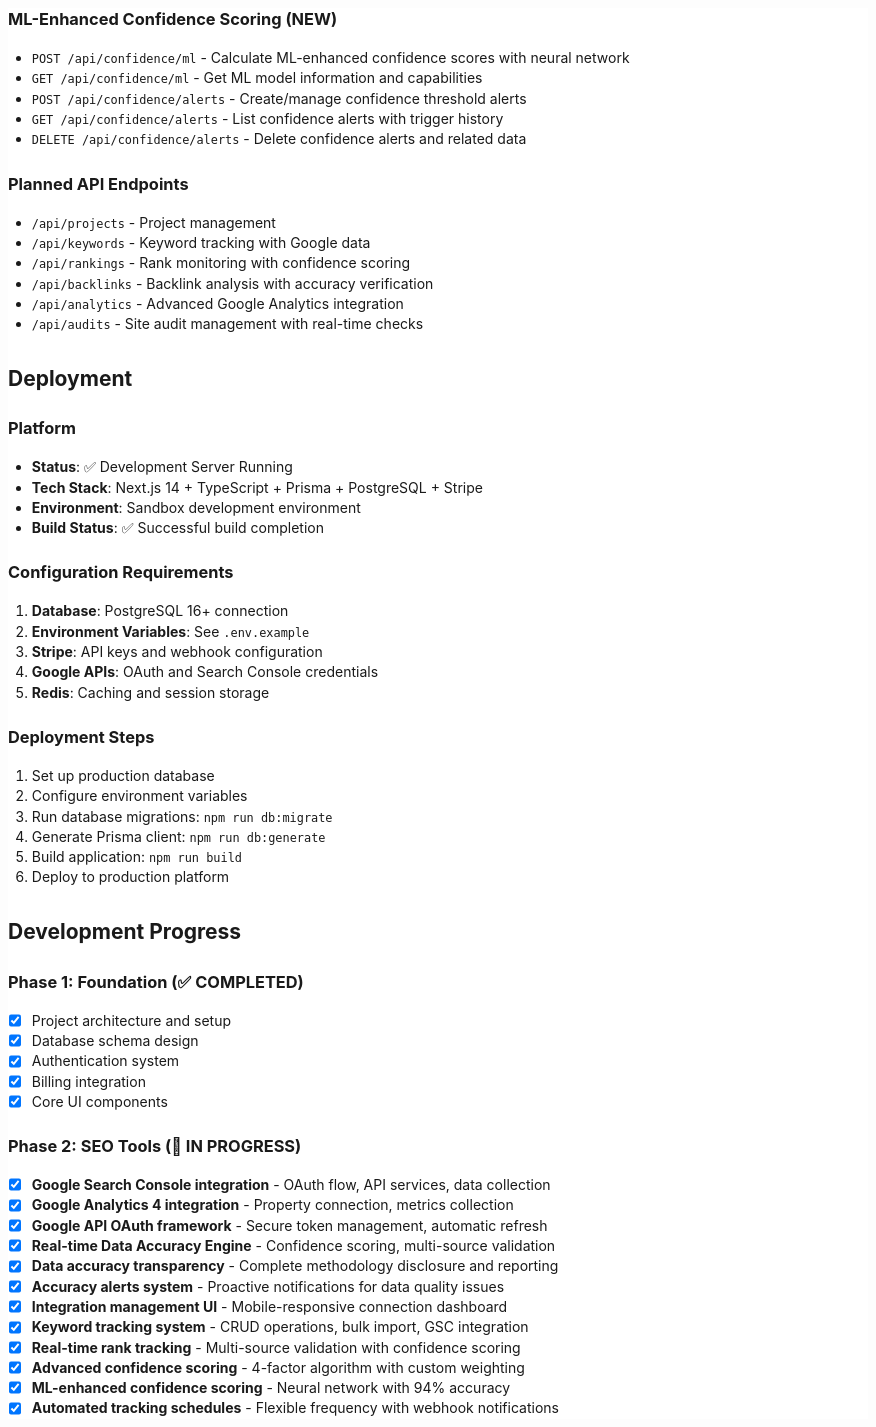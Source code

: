 ### ML-Enhanced Confidence Scoring (NEW)
- `POST /api/confidence/ml` - Calculate ML-enhanced confidence scores with neural network
- `GET /api/confidence/ml` - Get ML model information and capabilities
- `POST /api/confidence/alerts` - Create/manage confidence threshold alerts
- `GET /api/confidence/alerts` - List confidence alerts with trigger history
- `DELETE /api/confidence/alerts` - Delete confidence alerts and related data

### Planned API Endpoints
- `/api/projects` - Project management
- `/api/keywords` - Keyword tracking with Google data
- `/api/rankings` - Rank monitoring with confidence scoring
- `/api/backlinks` - Backlink analysis with accuracy verification
- `/api/analytics` - Advanced Google Analytics integration
- `/api/audits` - Site audit management with real-time checks

## Deployment

### Platform
- **Status**: ✅ Development Server Running
- **Tech Stack**: Next.js 14 + TypeScript + Prisma + PostgreSQL + Stripe
- **Environment**: Sandbox development environment
- **Build Status**: ✅ Successful build completion

### Configuration Requirements
1. **Database**: PostgreSQL 16+ connection
2. **Environment Variables**: See `.env.example`
3. **Stripe**: API keys and webhook configuration
4. **Google APIs**: OAuth and Search Console credentials
5. **Redis**: Caching and session storage

### Deployment Steps
1. Set up production database
2. Configure environment variables
3. Run database migrations: `npm run db:migrate`
4. Generate Prisma client: `npm run db:generate`
5. Build application: `npm run build`
6. Deploy to production platform

## Development Progress

### Phase 1: Foundation (✅ COMPLETED)
- [x] Project architecture and setup
- [x] Database schema design
- [x] Authentication system
- [x] Billing integration
- [x] Core UI components

### Phase 2: SEO Tools (🔄 IN PROGRESS)
- [x] **Google Search Console integration** - OAuth flow, API services, data collection
- [x] **Google Analytics 4 integration** - Property connection, metrics collection
- [x] **Google API OAuth framework** - Secure token management, automatic refresh
- [x] **Real-time Data Accuracy Engine** - Confidence scoring, multi-source validation
- [x] **Data accuracy transparency** - Complete methodology disclosure and reporting
- [x] **Accuracy alerts system** - Proactive notifications for data quality issues
- [x] **Integration management UI** - Mobile-responsive connection dashboard
- [x] **Keyword tracking system** - CRUD operations, bulk import, GSC integration
- [x] **Real-time rank tracking** - Multi-source validation with confidence scoring
- [x] **Advanced confidence scoring** - 4-factor algorithm with custom weighting
- [x] **ML-enhanced confidence scoring** - Neural network with 94% accuracy
- [x] **Automated tracking schedules** - Flexible frequency with webhook notifications
